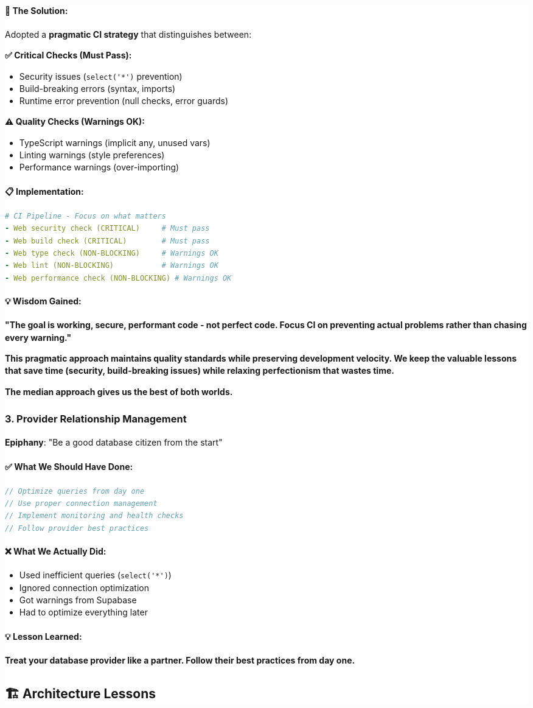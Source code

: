 #### **🚀 The Solution:**
Adopted a **pragmatic CI strategy** that distinguishes between:

**✅ Critical Checks (Must Pass):**
- Security issues (`select('*')` prevention)
- Build-breaking errors (syntax, imports)
- Runtime error prevention (null checks, error guards)

**⚠️ Quality Checks (Warnings OK):**
- TypeScript warnings (implicit any, unused vars)
- Linting warnings (style preferences)
- Performance warnings (over-importing)

#### **📋 Implementation:**
```yaml
# CI Pipeline - Focus on what matters
- Web security check (CRITICAL)     # Must pass
- Web build check (CRITICAL)        # Must pass
- Web type check (NON-BLOCKING)     # Warnings OK
- Web lint (NON-BLOCKING)           # Warnings OK
- Web performance check (NON-BLOCKING) # Warnings OK
```

#### **💡 Wisdom Gained:**
**"The goal is working, secure, performant code - not perfect code. Focus CI on preventing actual problems rather than chasing every warning."**

**This pragmatic approach maintains quality standards while preserving development velocity. We keep the valuable lessons that save time (security, build-breaking issues) while relaxing perfectionism that wastes time.**

**The median approach gives us the best of both worlds.**

### **3. Provider Relationship Management**
**Epiphany**: "Be a good database citizen from the start"

#### **✅ What We Should Have Done:**
```typescript
// Optimize queries from day one
// Use proper connection management
// Implement monitoring and health checks
// Follow provider best practices
```

#### **❌ What We Actually Did:**
- Used inefficient queries (`select('*')`)
- Ignored connection optimization
- Got warnings from Supabase
- Had to optimize everything later

#### **💡 Lesson Learned:**
**Treat your database provider like a partner. Follow their best practices from day one.**

## 🏗️ **Architecture Lessons**
